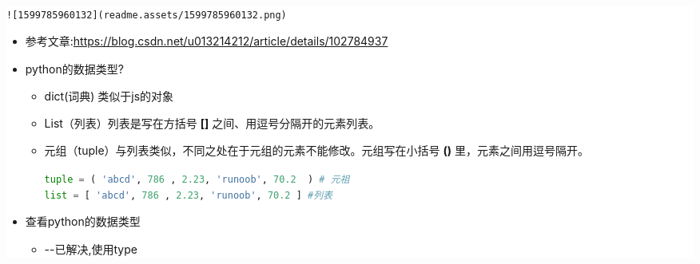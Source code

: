     ![1599785960132](readme.assets/1599785960132.png)

  - 参考文章:<https://blog.csdn.net/u013214212/article/details/102784937>
  
- python的数据类型?

  - dict(词典) 类似于js的对象

  - List（列表）列表是写在方括号 **[]** 之间、用逗号分隔开的元素列表。

  - 元组（tuple）与列表类似，不同之处在于元组的元素不能修改。元组写在小括号 **()** 里，元素之间用逗号隔开。

    ```python
    tuple = ( 'abcd', 786 , 2.23, 'runoob', 70.2  ) # 元祖
    list = [ 'abcd', 786 , 2.23, 'runoob', 70.2 ] #列表
    ```

- 查看python的数据类型

  - --已解决,使用type
